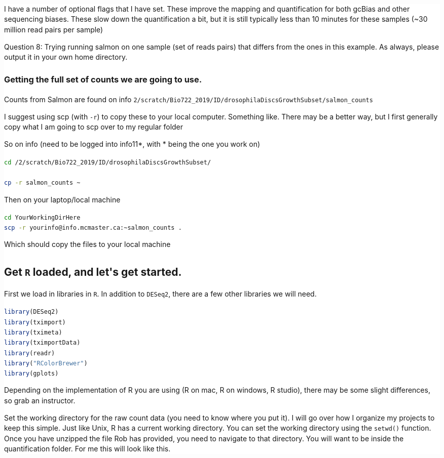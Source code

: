 I have a number of optional flags that I have set. These improve the mapping and quantification for both gcBias and other sequencing biases. These slow down the quantification a bit, but it is still typically less than 10 minutes for these samples (~30 million read pairs per sample)

Question 8: Trying running salmon on one sample (set of reads pairs) that differs from the ones in this example. As always, please output it in your own home directory.


### Getting the full set of counts we are going to use.
Counts from Salmon are found on info
`2/scratch/Bio722_2019/ID/drosophilaDiscsGrowthSubset/salmon_counts`

I suggest using scp (with `-r`) to copy these to your local computer. Something like. There may be a better way, but I first generally copy what I am going to scp over to my regular folder

So on info (need to be logged into info11*, with * being the one you work on)


```bash
cd /2/scratch/Bio722_2019/ID/drosophilaDiscsGrowthSubset/

cp -r salmon_counts ~
```

Then on your laptop/local machine

```bash
cd YourWorkingDirHere
scp -r yourinfo@info.mcmaster.ca:~salmon_counts .
```

Which should copy the files to your local machine


## Get `R` loaded, and let's get started.

First we load in libraries in `R`. In addition to `DESeq2`, there are a few other libraries we will need.


```r
library(DESeq2)
library(tximport)
library(tximeta)
library(tximportData)
library(readr)
library("RColorBrewer")
library(gplots)
```




Depending on the implementation of R you are using (R on mac, R on windows, R studio), there may be some slight differences, so grab an instructor.

Set the working directory for the raw count data (you need to know where you put it). I will go over how I organize my projects to keep this simple.  Just like Unix, R has a current working directory. You can set the working directory using the `setwd()` function. Once you have unzipped the file Rob has provided, you need to navigate to that directory. You will want to be inside the quantification folder. For me this will look like this.
